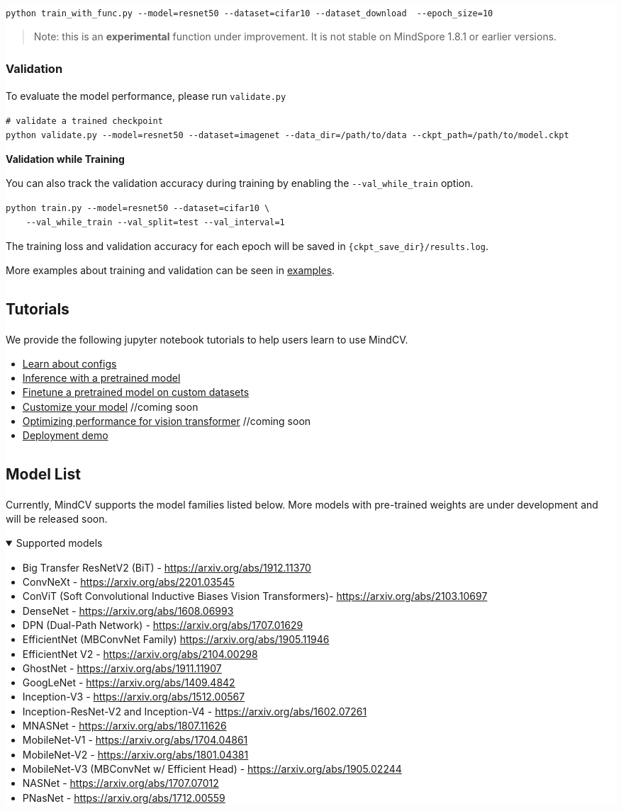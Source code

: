 ```shell
python train_with_func.py --model=resnet50 --dataset=cifar10 --dataset_download  --epoch_size=10
```

> Note: this is an **experimental** function under improvement. It is not stable on MindSpore 1.8.1 or earlier versions.

### Validation

To evaluate the model performance, please run `validate.py`

```shell
# validate a trained checkpoint
python validate.py --model=resnet50 --dataset=imagenet --data_dir=/path/to/data --ckpt_path=/path/to/model.ckpt
```

**Validation while Training**

You can also track the validation accuracy during training by enabling the `--val_while_train` option.

```shell
python train.py --model=resnet50 --dataset=cifar10 \
    --val_while_train --val_split=test --val_interval=1
```

The training loss and validation accuracy for each epoch will be saved in `{ckpt_save_dir}/results.log`.

More examples about training and validation can be seen in [examples](examples/scripts).

## Tutorials

We provide the following jupyter notebook tutorials to help users learn to use MindCV.

- [Learn about configs](docs/en/tutorials/configuration.md)
- [Inference with a pretrained model](docs/en/tutorials/inference.md)
- [Finetune a pretrained model on custom datasets](docs/en/tutorials/finetune.md)
- [Customize your model]() //coming soon
- [Optimizing performance for vision transformer]() //coming soon
- [Deployment demo](docs/en/tutorials/deployment.md)

## Model List

Currently, MindCV supports the model families listed below. More models with pre-trained weights are under development and will be released soon.

<details open markdown>
<summary> Supported models </summary>

* Big Transfer ResNetV2 (BiT) - https://arxiv.org/abs/1912.11370
* ConvNeXt - https://arxiv.org/abs/2201.03545
* ConViT (Soft Convolutional Inductive Biases Vision Transformers)- https://arxiv.org/abs/2103.10697
* DenseNet - https://arxiv.org/abs/1608.06993
* DPN (Dual-Path Network) - https://arxiv.org/abs/1707.01629
* EfficientNet (MBConvNet Family) https://arxiv.org/abs/1905.11946
* EfficientNet V2 - https://arxiv.org/abs/2104.00298
* GhostNet - https://arxiv.org/abs/1911.11907
* GoogLeNet - https://arxiv.org/abs/1409.4842
* Inception-V3 - https://arxiv.org/abs/1512.00567
* Inception-ResNet-V2 and Inception-V4 - https://arxiv.org/abs/1602.07261
* MNASNet - https://arxiv.org/abs/1807.11626
* MobileNet-V1 - https://arxiv.org/abs/1704.04861
* MobileNet-V2 - https://arxiv.org/abs/1801.04381
* MobileNet-V3 (MBConvNet w/ Efficient Head) - https://arxiv.org/abs/1905.02244
* NASNet - https://arxiv.org/abs/1707.07012
* PNasNet - https://arxiv.org/abs/1712.00559